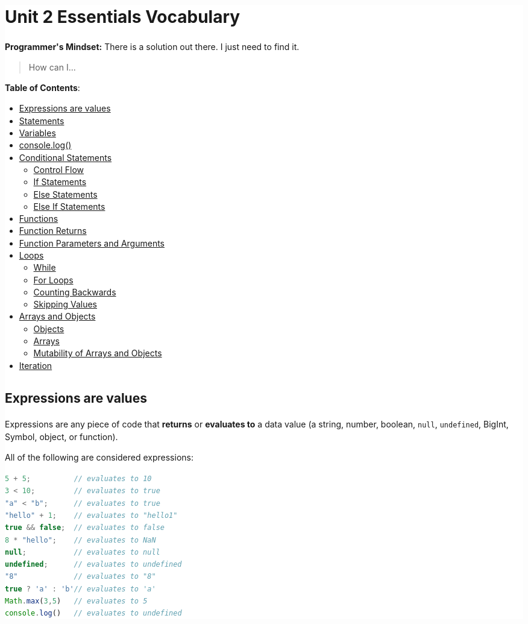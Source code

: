 # Unit 2 Essentials Vocabulary

**Programmer's Mindset:** There is a solution out there. I just need to find it.

> How can I...

**Table of Contents**:
- [Expressions are values](#expressions-are-values)
- [Statements](#statements)
- [Variables](#variables)
- [console.log()](#console-log())
- [Conditional Statements](#conditional-statements)
    - [Control Flow](#control-flow)
    - [If Statements](#if-statements)
    - [Else Statements](#else-statements)
    - [Else If Statements](#else-if-statements)
- [Functions](#functions)
- [Function Returns](#function-returns)
- [Function Parameters and Arguments](#function-parameters-and-arguments)
- [Loops](#loops)
    - [While](#while)
    - [For Loops](#for-loops)
    - [Counting Backwards](#counting-backwards)
    - [Skipping Values](#skipping-values)
- [Arrays and Objects](#arrays-and-objects)
    - [Objects](#objects)
    - [Arrays](#arrays)
    - [Mutability of Arrays and Objects](#mutability-of-arrays-and-objects)
- [Iteration](#iteration)

## Expressions are values

Expressions are any piece of code that **returns** or **evaluates to** a data value (a string, number, boolean, `null`, `undefined`, BigInt, Symbol, object, or function).

All of the following are considered expressions:

```js
5 + 5;          // evaluates to 10
3 < 10;         // evaluates to true
"a" < "b";      // evaluates to true
"hello" + 1;    // evaluates to "hello1"
true && false;  // evaluates to false
8 * "hello";    // evaluates to NaN
null;           // evaluates to null
undefined;      // evaluates to undefined
"8"             // evaluates to "8"
true ? 'a' : 'b'// evaluates to 'a'
Math.max(3,5)   // evaluates to 5
console.log()   // evaluates to undefined
```
